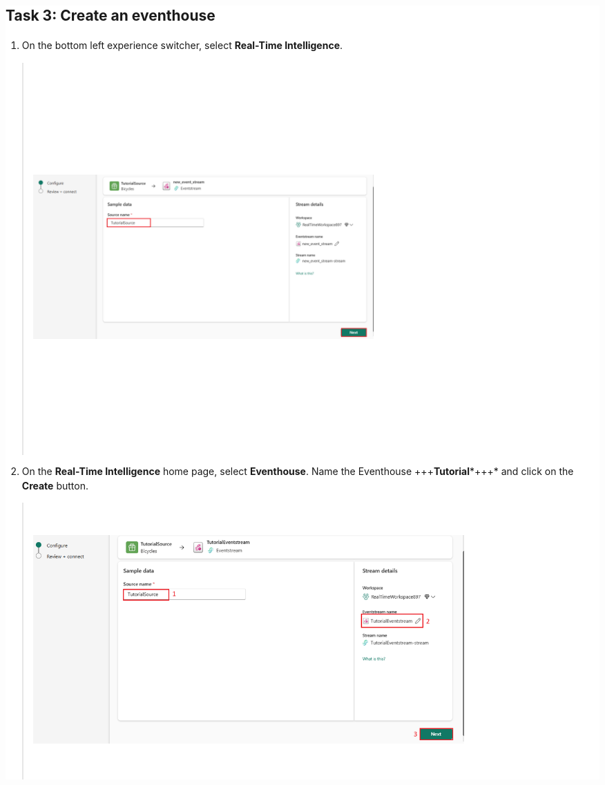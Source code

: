 ## Task 3: Create an eventhouse

1.  On the bottom left experience switcher, select **Real-Time
    Intelligence**.

> <img src="./media/image19.png"
> style="width:5.13863in;height:5.87083in" />

2.  On the **Real-Time Intelligence** home page, select **Eventhouse**.
    Name the Eventhouse +++**Tutorial***+++* and click on the **Create**
    button.

> <img src="./media/image20.png" style="width:6.5in;height:4.125in" />
>